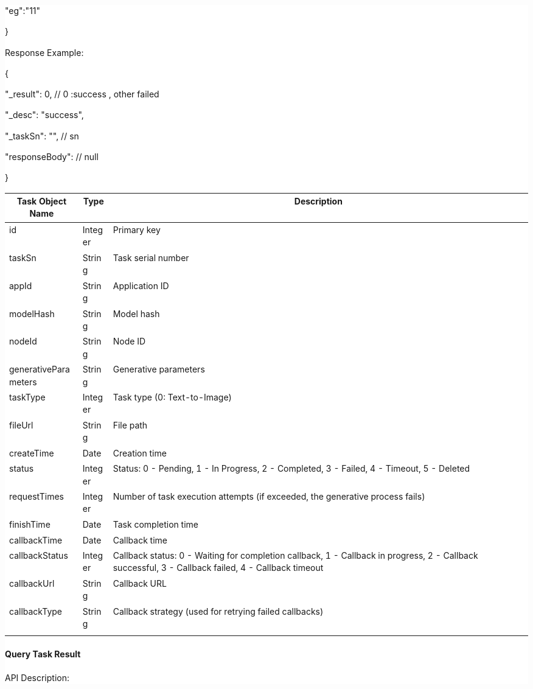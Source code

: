 "eg":"11"

}



Response Example:

{

  "_result": 0,   // 0 :success , other failed

  "_desc": "success",

 "_taskSn": "",  // sn

  "responseBody":   //  null 

}


| Task Object Name     | Type    | Description                                                  |
| -------------------- | ------- | ------------------------------------------------------------ |
| id                   | Integer | Primary key                                                  |
| taskSn               | String  | Task serial number                                           |
| appId                | String  | Application ID                                               |
| modelHash            | String  | Model hash                                                   |
| nodeId               | String  | Node ID                                                      |
| generativeParameters | String  | Generative parameters                                        |
| taskType             | Integer | Task type (0: Text-to-Image)                                 |
| fileUrl              | String  | File path                                                    |
| createTime           | Date    | Creation time                                                |
| status               | Integer | Status: 0 - Pending, 1 - In Progress, 2 - Completed, 3 - Failed, 4 - Timeout, 5 - Deleted |
| requestTimes         | Integer | Number of task execution attempts (if exceeded, the generative process fails) |
| finishTime           | Date    | Task completion time                                         |
| callbackTime         | Date    | Callback time                                                |
| callbackStatus       | Integer | Callback status: 0 - Waiting for completion callback, 1 - Callback in progress, 2 - Callback successful, 3 - Callback failed, 4 - Callback timeout |
| callbackUrl          | String  | Callback URL                                                 |
| callbackType         | String  | Callback strategy (used for retrying failed callbacks)       |
|                      |         |                                                              |



#### Query Task Result

API Description:

